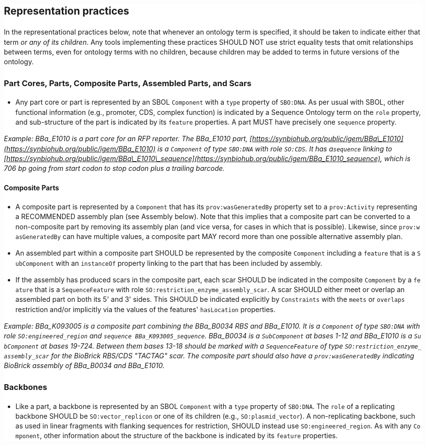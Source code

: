 
## Representation practices

In the representational practices below, note that whenever an ontology term is specified, it should be taken to indicate either that term _or any of its children_.
Any tools implementing these practices SHOULD NOT use strict equality tests that omit relationships between terms, even for ontology terms with no children, because children may be added to terms in future versions of the ontology.

### Part Cores, Parts, Composite Parts, Assembled Parts, and Scars

- Any part core or part is represented by an SBOL `Component` with a `type` property of `SBO:DNA`. As per usual with SBOL, other functional information (e.g., promoter, CDS, complex function) is indicated by a Sequence Ontology term on the `role` property, and sub-structure of the part is indicated by its `feature` properties.  A part MUST have precisely one `sequence` property.

_Example: BBa\_E1010 is a part core for an RFP reporter. The BBa\_E1010 part, [https://synbiohub.org/public/igem/BBa\_E1010](https://synbiohub.org/public/igem/BBa_E1010) is a `Component` of type `SBO:DNA` with role `SO:CDS`.  It has a`sequence` linking to [https://synbiohub.org/public/igem/BBa\_E1010\_sequence](https://synbiohub.org/public/igem/BBa_E1010_sequence), which is 706 bp going from start codon to stop codon plus a trailing barcode._

#### Composite Parts

- A composite part is represented by a `Component` that has its `prov:wasGeneratedBy` property set to a `prov:Activity` representing a RECOMMENDED assembly plan (see Assembly below).
Note that this implies that a composite part can be converted to a non-composite part by removing its assembly plan (and vice versa, for cases in which that is possible).
Likewise, since `prov:wasGeneratedBy` can have multiple values, a composite part MAY record more than one possible alternative assembly plan.

- An assembled part within a composite part SHOULD be represented by the composite `Component` including a `feature` that is a `SubComponent` with an `instanceOf` property linking to the part that has been included by assembly.

- If the assembly has produced scars in the composite part, each scar SHOULD be indicated in the composite `Component` by a `feature` that is a `SequenceFeature` with role `SO:restriction_enzyme_assembly_scar`. 
A scar SHOULD either meet or overlap an assembled part on both its 5' and 3' sides. 
This SHOULD be indicated explicitly by `Constraints` with the `meets` or `overlaps` restriction and/or implicitly via the values of the features' `hasLocation` properties.

_Example: BBa\_K093005 is a composite part combining the BBa\_B0034 RBS and BBa\_E1010. It is a `Component` of type `SBO:DNA` with role `SO:engineered_region` and `sequence BBa_K093005_sequence`. BBa\_B0034 is a `SubComponent` at bases 1-12 and BBa\_E1010 is a `SubComponent` at bases 19-724.
Between them bases 13-18 should be marked with a `SequenceFeature` of type `SO:restriction_enzyme_assembly_scar` for the BioBrick RBS/CDS "TACTAG" scar.
The composite part should also have a `prov:wasGeneratedBy` indicating BioBrick assembly of BBa\_B0034 and BBa\_E1010._

### Backbones <a name="backbones"></a>

- Like a part, a backbone is represented by an SBOL `Component` with a `type` property of `SBO:DNA`. The `role` of a replicating backbone SHOULD be `SO:vector_replicon` or one of its children (e.g., `SO:plasmid_vector`).
A non-replicating backbone, such as used in linear fragments with flanking sequences for restriction, SHOULD instead use `SO:engineered_region`.
As with any `Component`, other information about the structure of the backbone is indicated by its `feature` properties.
